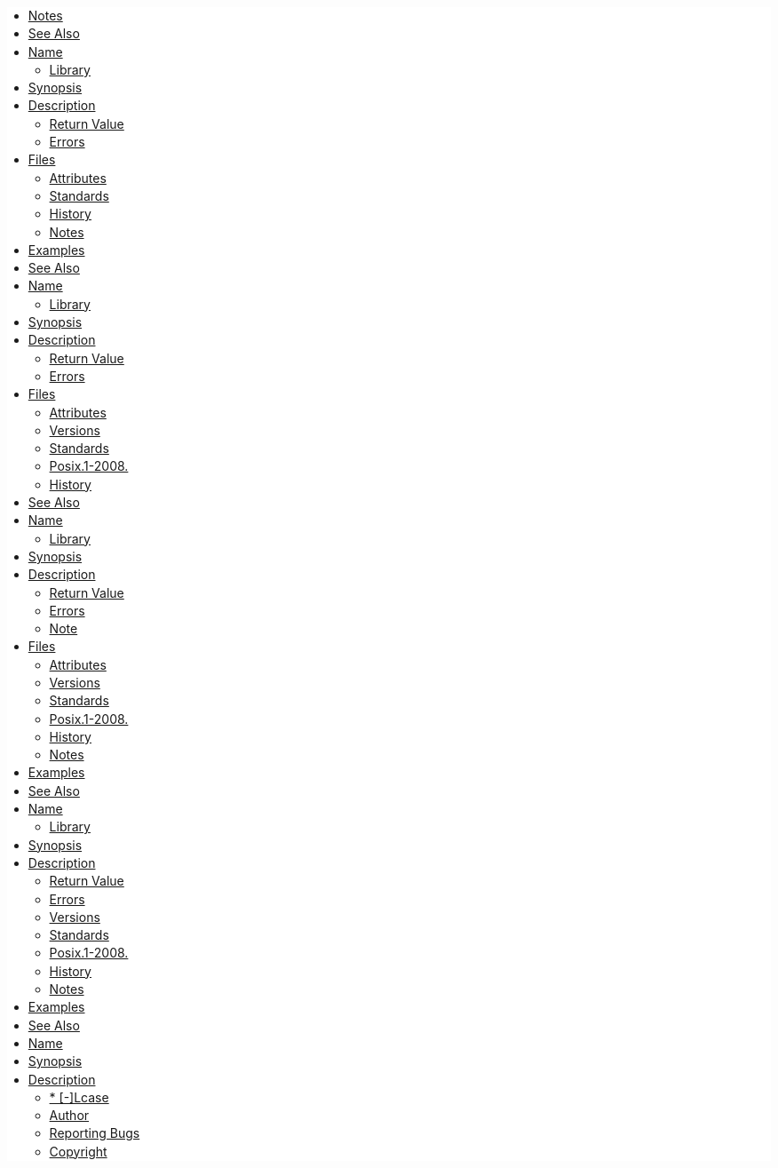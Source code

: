   - [Notes](#notes)
- [See Also](#see-also)
- [Name](#name)
  - [Library](#library)
- [Synopsis](#synopsis)
- [Description](#description)
  - [Return Value](#return-value)
  - [Errors](#errors)
- [Files](#files)
  - [Attributes](#attributes)
  - [Standards](#standards)
  - [History](#history)
  - [Notes](#notes)
- [Examples](#examples)
- [See Also](#see-also)
- [Name](#name)
  - [Library](#library)
- [Synopsis](#synopsis)
- [Description](#description)
  - [Return Value](#return-value)
  - [Errors](#errors)
- [Files](#files)
  - [Attributes](#attributes)
  - [Versions](#versions)
  - [Standards](#standards)
  - [Posix.1-2008.](#posix.1-2008.)
  - [History](#history)
- [See Also](#see-also)
- [Name](#name)
  - [Library](#library)
- [Synopsis](#synopsis)
- [Description](#description)
  - [Return Value](#return-value)
  - [Errors](#errors)
  - [Note](#note)
- [Files](#files)
  - [Attributes](#attributes)
  - [Versions](#versions)
  - [Standards](#standards)
  - [Posix.1-2008.](#posix.1-2008.)
  - [History](#history)
  - [Notes](#notes)
- [Examples](#examples)
- [See Also](#see-also)
- [Name](#name)
  - [Library](#library)
- [Synopsis](#synopsis)
- [Description](#description)
  - [Return Value](#return-value)
  - [Errors](#errors)
  - [Versions](#versions)
  - [Standards](#standards)
  - [Posix.1-2008.](#posix.1-2008.)
  - [History](#history)
  - [Notes](#notes)
- [Examples](#examples)
- [See Also](#see-also)
- [Name](#name)
- [Synopsis](#synopsis)
- [Description](#description)
  - [* [-]Lcase](#*-[-]lcase)
  - [Author](#author)
  - [Reporting Bugs](#reporting-bugs)
  - [Copyright](#copyright)